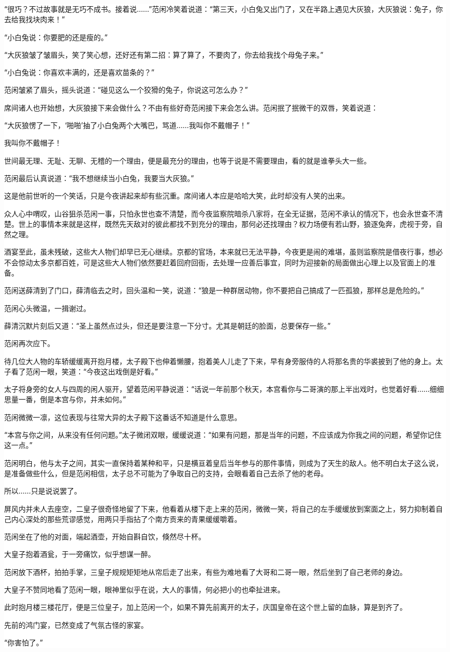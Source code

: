 “很巧？不过故事就是无巧不成书。接着说……”范闲冷笑着说道：“第三天，小白兔又出门了，又在半路上遇见大灰狼，大灰狼说：兔子，你去给我找块肉来！”

“小白兔说：你要肥的还是瘦的。”

“大灰狼皱了皱眉头，笑了笑心想，还好还有第二招：算了算了，不要肉了，你去给我找个母兔子来。”

“小白兔说：你喜欢丰满的，还是喜欢苗条的？”

范闲皱紧了眉头，摇头说道：“碰见这么一个狡猾的兔子，你说这可怎么办？”

席间诸人也开始想，大灰狼接下来会做什么？不由有些好奇范闲接下来会怎么讲。范闲抿了抿微干的双唇，笑着说道：

“大灰狼愣了一下，‘啪啪’抽了小白兔两个大嘴巴，骂道……我叫你不戴帽子！”

我叫你不戴帽子！

世间最无理、无耻、无聊、无稽的一个理由，便是最充分的理由，也等于说是不需要理由，看的就是谁拳头大一些。

范闲最后认真说道：“我不想继续当小白兔，我要当大灰狼。”

这是他前世听的一个笑话，只是今夜讲起来却有些沉重。席间诸人本应是哈哈大笑，此时却没有人笑的出来。

众人心中喟叹，山谷狙杀范闲一事，只怕永世也查不清楚，而今夜监察院暗杀八家将，在全无证据，范闲不承认的情况下，也会永世查不清楚。世上的事情本来就是这样，既然先天敌对的彼此都找不到充分的理由，那何必还找理由？权力场便有若山野，狼逐兔奔，虎视于旁，自然之理。

酒宴至此，虽未残破，这些大人物们却早已无心继续。京都的官场，本来就已无法平静，今夜更是闹的难堪，虽则监察院是借夜行事，想必不会惊动太多京都百姓，可是这些大人物们依然要赶着回府回衙，去处理一应善后事宜，同时为迎接新的局面做出心理上以及官面上的准备。

范闲送薛清到了门口，薛清临去之时，回头温和一笑，说道：“狼是一种群居动物，你不要把自己搞成了一匹孤狼，那样总是危险的。”

范闲心头微温，一揖谢过。

薛清沉默片刻后又道：“圣上虽然点过头，但还是要注意一下分寸。尤其是朝廷的脸面，总要保存一些。”

范闲再次应下。

待几位大人物的车轿缓缓离开抱月楼，太子殿下也伸着懒腰，抱着美人儿走了下来，早有身旁服侍的人将那名贵的华裘披到了他的身上。太子看了范闲一眼，笑道：“今夜这出戏倒是好看。”

太子将身旁的女人与四周的闲人驱开，望着范闲平静说道：“话说一年前那个秋天，本宫看你与二哥演的那上半出戏时，也觉着好看……细细思量一番，倒是本宫与你，并未如何。”

范闲微微一凛，这位表现与往常大异的太子殿下这番话不知道是什么意思。

“本宫与你之间，从来没有任何问题。”太子微闭双眼，缓缓说道：“如果有问题，那是当年的问题，不应该成为你我之间的问题，希望你记住这一点。”

范闲明白，他与太子之间，其实一直保持着某种和平，只是横亘着皇后当年参与的那件事情，则成为了天生的敌人。他不明白太子这么说，是准备做些什么，但是范闲相信，太子总不可能为了争取自己的支持，会眼看着自己去杀了他的老母。

所以……只是说说罢了。

屏风内并未人去座空，二皇子很奇怪地留了下来，他看着从楼下走上来的范闲，微微一笑，将自己的左手缓缓放到案面之上，努力抑制着自己内心深处的那些荒谬感觉，用两只手指拈了个南方贡来的青果缓缓嚼着。

范闲坐在了他的对面，端起酒壶，开始自斟自饮，倏然尽十杯。

大皇子抱着酒瓮，于一旁痛饮，似乎想谋一醉。

范闲放下酒杯，拍拍手掌，三皇子规规矩矩地从帘后走了出来，有些为难地看了大哥和二哥一眼，然后坐到了自己老师的身边。

大皇子不赞同地看了范闲一眼，眼神里似乎在说，大人的事情，何必把小的也牵扯进来。

此时抱月楼三楼花厅，便是三位皇子，加上范闲一个，如果不算先前离开的太子，庆国皇帝在这个世上留的血脉，算是到齐了。

先前的鸿门宴，已然变成了气氛古怪的家宴。

“你害怕了。”
